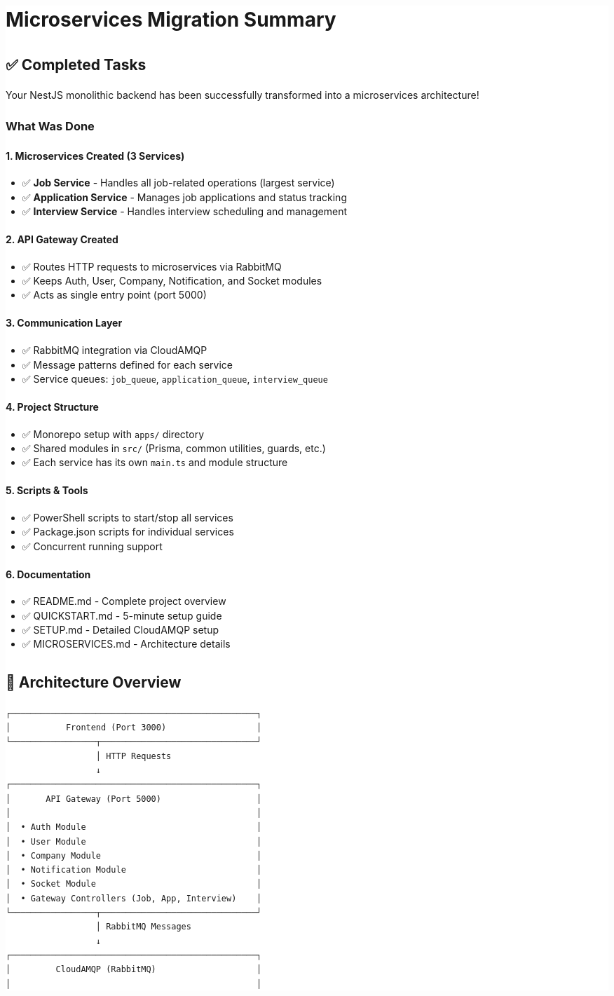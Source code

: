 # Microservices Migration Summary

## ✅ Completed Tasks

Your NestJS monolithic backend has been successfully transformed into a microservices architecture!

### What Was Done

#### 1. **Microservices Created** (3 Services)
- ✅ **Job Service** - Handles all job-related operations (largest service)
- ✅ **Application Service** - Manages job applications and status tracking
- ✅ **Interview Service** - Handles interview scheduling and management

#### 2. **API Gateway Created**
- ✅ Routes HTTP requests to microservices via RabbitMQ
- ✅ Keeps Auth, User, Company, Notification, and Socket modules
- ✅ Acts as single entry point (port 5000)

#### 3. **Communication Layer**
- ✅ RabbitMQ integration via CloudAMQP
- ✅ Message patterns defined for each service
- ✅ Service queues: `job_queue`, `application_queue`, `interview_queue`

#### 4. **Project Structure**
- ✅ Monorepo setup with `apps/` directory
- ✅ Shared modules in `src/` (Prisma, common utilities, guards, etc.)
- ✅ Each service has its own `main.ts` and module structure

#### 5. **Scripts & Tools**
- ✅ PowerShell scripts to start/stop all services
- ✅ Package.json scripts for individual services
- ✅ Concurrent running support

#### 6. **Documentation**
- ✅ README.md - Complete project overview
- ✅ QUICKSTART.md - 5-minute setup guide
- ✅ SETUP.md - Detailed CloudAMQP setup
- ✅ MICROSERVICES.md - Architecture details

## 📂 Architecture Overview

```
┌─────────────────────────────────────────────────┐
│           Frontend (Port 3000)                  │
└─────────────────┬───────────────────────────────┘
                  │ HTTP Requests
                  ↓
┌─────────────────────────────────────────────────┐
│       API Gateway (Port 5000)                   │
│                                                 │
│  • Auth Module                                  │
│  • User Module                                  │
│  • Company Module                               │
│  • Notification Module                          │
│  • Socket Module                                │
│  • Gateway Controllers (Job, App, Interview)    │
└─────────────────┬───────────────────────────────┘
                  │ RabbitMQ Messages
                  ↓
┌─────────────────────────────────────────────────┐
│         CloudAMQP (RabbitMQ)                    │
│                                                 │
```